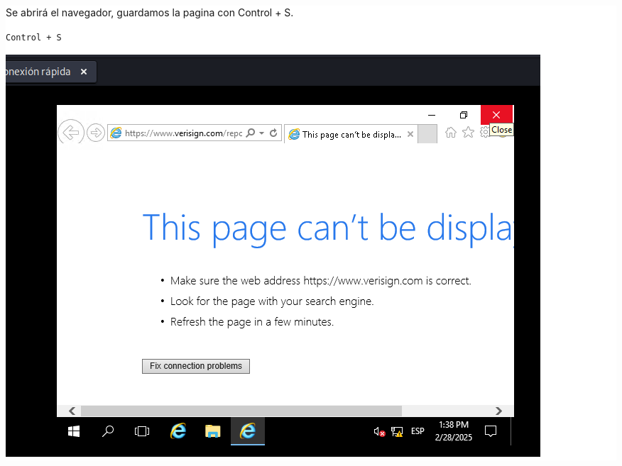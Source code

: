 Se abrirá el navegador, guardamos la pagina con Control + S.

```
Control + S
```

![](IMG/Pasted%20image%2020250228223838.png)